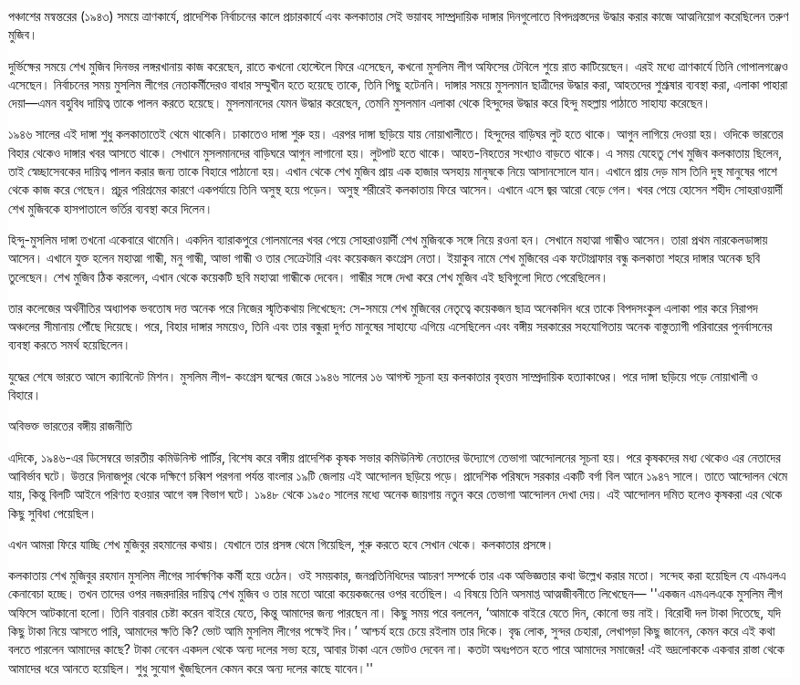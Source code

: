 পঞ্চাশের মন্বন্তরের (১৯৪৩) সময়ে ত্রাণকার্যে, প্রাদেশিক নির্বাচনের কালে প্রচারকার্যে এবং কলকাতার সেই ভয়াবহ সাম্প্রদায়িক দাঙ্গার দিনগুলোতে বিপদগ্রস্তদের উদ্ধার করার কাজে আত্মনিয়োগ করেছিলেন তরুণ মুজিব। 

দুর্ভিক্ষের সময়ে শেখ মুজিব দিনভর লঙ্গরখানায় কাজ করেছেন, রাতে কখনো হোস্টেলে ফিরে এসেছেন, কখনো মুসলিম লীগ অফিসের টেবিলে শুয়ে রাত কাটিয়েছেন। এরই মধ্যে ত্রাণকার্যে তিনি গোপালগঞ্জেও এসেছেন। নির্বাচনের সময় মুসলিম লীগের নেতাকর্মীদেরও বাধার সম্মুখীন হতে হয়েছে তাকে, তিনি পিছু হটেননি। দাঙ্গার সময়ে মুসলমান ছাত্রীদের উদ্ধার করা, আহতদের শুশ্রূষার ব্যবস্থা করা, এলাকা পাহারা দেয়া—এমন বহুবিধ দায়িত্ব তাকে পালন করতে হয়েছে। মুসলমানদের যেমন উদ্ধার করেছেন, তেমনি মুসলমান এলাকা থেকে হিন্দুদের উদ্ধার করে হিন্দু মহল্লায় পাঠাতে সাহায্য করেছেন। 

১৯৪৬ সালের এই দাঙ্গা শুধু কলকাতাতেই থেমে থাকেনি। ঢাকাতেও দাঙ্গা শুরু হয়। এরপর দাঙ্গা ছড়িয়ে যায় নোয়াখালীতে। হিন্দুদের বাড়িঘর লুট হতে থাকে। আগুন লাগিয়ে দেওয়া হয়। ওদিকে ভারতের বিহার থেকেও দাঙ্গার খবর আসতে থাকে। সেখানে মুসলমানদের বাড়িঘরে আগুন লাগানো হয়। লুটপাট হতে থাকে। আহত-নিহতের সংখ্যাও বাড়তে থাকে। এ সময় যেহেতু শেখ মুজিব কলকাতায় ছিলেন, তাই স্বেচ্ছাসেবকের দায়িত্ব পালন করার জন্য তাকে বিহারে পাঠানো হয়। এখান থেকে শেখ মুজিব প্রায় এক হাজার অসহায় মানুষকে নিয়ে আসানসোলে যান। এখানে প্রায় দেড় মাস তিনি দুস্থ মানুষের পাশে থেকে কাজ করে গেছেন। প্রচুর পরিশ্রমের কারণে একপর্যায়ে তিনি অসুস্থ হয়ে পড়েন। অসুস্থ শরীরেই কলকাতায় ফিরে আসেন। এখানে এসে জ্বর আরো বেড়ে গেল। খবর পেয়ে হোসেন শহীদ সোহরাওয়ার্দী শেখ মুজিবকে হাসপাতালে ভর্তির ব্যবস্থা করে দিলেন।

হিন্দু-মুসলিম দাঙ্গা তখনো একেবারে থামেনি। একদিন ব্যারাকপুরে গোলমালের খবর পেয়ে সোহরাওয়ার্দী শেখ মুজিবকে সঙ্গে নিয়ে রওনা হন। সেখানে মহাত্মা গান্ধীও আসেন। তারা প্রথম নারকেলডাঙ্গায় আসেন। এখানে যুক্ত হলেন মহাত্মা গান্ধী, মনু গান্ধী, আভা গান্ধী ও তার সেক্রেটারি এবং কয়েকজন কংগ্রেস নেতা। ইয়াকুব নামে শেখ মুজিবের এক ফটোগ্রাফার বন্ধু কলকাতা শহরে দাঙ্গার অনেক ছবি তুলেছেন। শেখ মুজিব ঠিক করলেন, এখান থেকে কয়েকটি ছবি মহাত্মা গান্ধীকে দেবেন। গান্ধীর সঙ্গে দেখা করে শেখ মুজিব এই ছবিগুলো দিতে পেরেছিলেন।

তার কলেজের অর্থনীতির অধ্যাপক ভবতোষ দত্ত অনেক পরে নিজের স্মৃতিকথায় লিখেছেন: সে-সময়ে শেখ মুজিবের নেতৃত্বে কয়েকজন ছাত্র অনেকদিন ধরে তাকে বিপদসংকুল এলাকা পার করে নিরাপদ অঞ্চলের সীমানায় পৌঁছে দিয়েছে। পরে, বিহার দাঙ্গার সময়েও, তিনি এবং তার বন্ধুরা দুর্গত মানুষের সাহায্যে এগিয়ে এসেছিলেন এবং বঙ্গীয় সরকারের সহযোগিতায় অনেক বাস্তুত্যাগী পরিবারের পুনর্বাসনের ব্যবস্থা করতে সমর্থ হয়েছিলেন।

যুদ্ধের শেষে ভারতে আসে ক্যাবিনেট মিশন। মুসলিম লীগ- কংগ্রেস দ্বন্দ্বের জেরে ১৯৪৬ সালের ১৬ আগস্ট সূচনা হয় কলকাতার বৃহত্তম সাম্প্রদায়িক হত্যাকাণ্ডের। পরে দাঙ্গা ছড়িয়ে পড়ে নোয়াখালী ও বিহারে। 

অবিভক্ত ভারতের বঙ্গীয় রাজনীতি

এদিকে, ১৯৪৬-এর ডিসেম্বরে ভারতীয় কমিউনিস্ট পার্টির, বিশেষ করে বঙ্গীয় প্রাদেশিক কৃষক সভার কমিউনিস্ট নেতাদের উদ্যোগে তেভাগা আন্দোলনের সূচনা হয়। পরে কৃষকদের মধ্য থেকেও এর নেতাদের আবির্ভাব ঘটে। উত্তরে দিনাজপুর থেকে দক্ষিণে চব্বিশ পরগনা পর্যন্ত বাংলার ১৯টি জেলায় এই আন্দোলন ছড়িয়ে পড়ে। প্রাদেশিক পরিষদে সরকার একটি বর্গা বিল আনে ১৯৪৭ সালে। তাতে আন্দোলন থেমে যায়, কিন্তু বিলটি আইনে পরিণত হওয়ার আগে বঙ্গ বিভাগ ঘটে। ১৯৪৮ থেকে ১৯৫০ সালের মধ্যে অনেক জায়গায় নতুন করে তেভাগা আন্দোলন দেখা দেয়। এই আন্দোলন দমিত হলেও কৃষকরা এর থেকে কিছু সুবিধা পেয়েছিল।

এখন আমরা ফিরে যাচ্ছি শেখ মুজিবুর রহমানের কথায়। যেখানে তার প্রসঙ্গ থেমে গিয়েছিল, শুরু করতে হবে সেখান থেকে। কলকাতার প্রসঙ্গে। 

কলকাতায় শেখ মুজিবুর রহমান মুসলিম লীগের সার্বক্ষণিক কর্মী হয়ে ওঠেন। ওই সময়কার, জনপ্রতিনিধিদের আচরণ সম্পর্কে তার এক অভিজ্ঞতার কথা উল্লেখ করার মতো। সন্দেহ করা হয়েছিল যে এমএলএ কেনাবেচা হচ্ছে। তখন তাদের ওপর নজরদারির দায়িত্ব শেখ মুজিব ও তার মতো আরো কয়েকজনের ওপর বর্তেছিল। এ বিষয়ে তিনি অসমাপ্ত আত্মজীবনীতে লিখেছেন— ''একজন এমএলএকে মুসলিম লীগ অফিসে আটকানো হলো। তিনি বারবার চেষ্টা করেন বাইরে যেতে, কিন্তু আমাদের জন্য পারছেন না। কিছু সময় পরে বললেন, ‘আমাকে বাইরে যেতে দিন, কোনো ভয় নাই। বিরোধী দল টাকা দিতেছে, যদি কিছু টাকা নিয়ে আসতে পারি, আমাদের ক্ষতি কি? ভোট আমি মুসলিম লীগের পক্ষেই দিব।’ আশ্চর্য হয়ে চেয়ে রইলাম তার দিকে। বৃদ্ধ লোক, সুন্দর চেহারা, লেখাপড়া কিছু জানেন, কেমন করে এই কথা বলতে পারলেন আমাদের কাছে? টাকা নেবেন একদল থেকে অন্য দলের সভ্য হয়ে, আবার টাকা এনে ভোটও দেবেন না। কতটা অধঃপতন হতে পারে আমাদের সমাজের! এই ভদ্রলোককে একবার রাস্তা থেকে আমাদের ধরে আনতে হয়েছিল। শুধু সুযোগ খুঁজছিলেন কেমন করে অন্য দলের কাছে যাবেন।'' 

